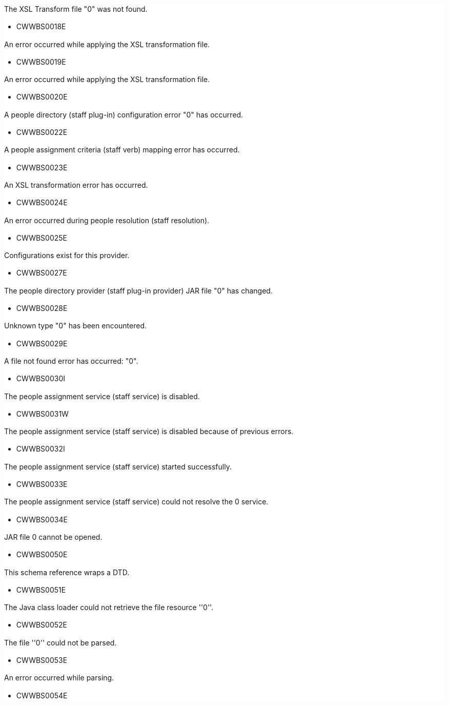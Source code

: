 The XSL Transform file "0" was not found.
- CWWBS0018E

An error occurred while applying the XSL transformation file.
- CWWBS0019E

An error occurred while applying the XSL transformation file.
- CWWBS0020E

A people directory (staff plug-in) configuration error "0" has occurred.
- CWWBS0022E

A people assignment criteria (staff verb) mapping error has occurred.
- CWWBS0023E

An XSL transformation error has occurred.
- CWWBS0024E

An error occurred during people resolution (staff resolution).
- CWWBS0025E

Configurations exist for this provider.
- CWWBS0027E

The people directory provider (staff plug-in provider) JAR file "0" has changed.
- CWWBS0028E

Unknown type "0" has been encountered.
- CWWBS0029E

A file not found error has occurred: "0".
- CWWBS0030I

The people assignment service (staff service) is disabled.
- CWWBS0031W

The people assignment service (staff service) is disabled because of previous errors.
- CWWBS0032I

The people assignment service (staff service) started successfully.
- CWWBS0033E

The people assignment service (staff service) could not resolve the 0 service.
- CWWBS0034E

JAR file 0 cannot be opened.
- CWWBS0050E

This schema reference wraps a DTD.
- CWWBS0051E

The Java class loader could not retrieve the file resource ''0''.
- CWWBS0052E

The file ''0'' could not be parsed.
- CWWBS0053E

An error occurred while parsing.
- CWWBS0054E
